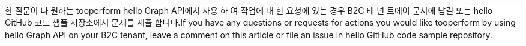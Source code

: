 <span data-ttu-id="986fa-254">한 질문이 나 원하는 tooperform hello Graph API에서 사용 하 여 작업에 대 한 요청에 있는 경우 B2C 테 넌 트에이 문서에 남길 또는 hello GitHub 코드 샘플 저장소에서 문제를 제출 합니다.</span><span class="sxs-lookup"><span data-stu-id="986fa-254">If you have any questions or requests for actions you would like tooperform by using hello Graph API on your B2C tenant, leave a comment on this article or file an issue in hello GitHub code sample repository.</span></span>

